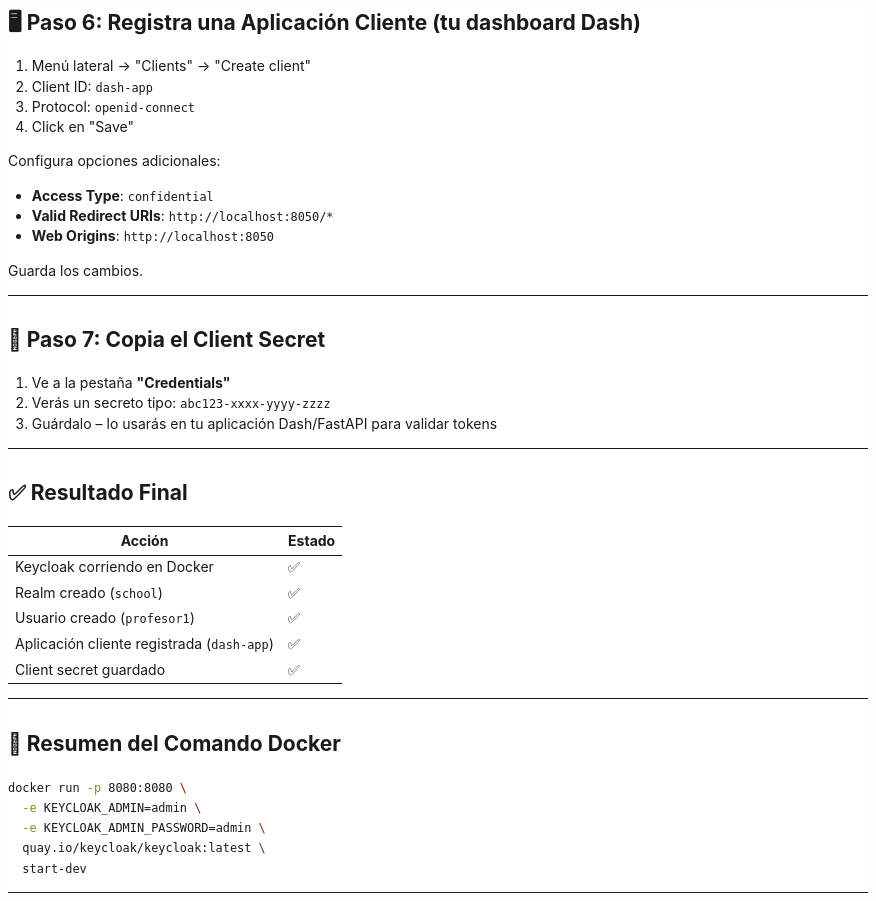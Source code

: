 
## 🖥️ Paso 6: Registra una Aplicación Cliente (tu dashboard Dash)

1. Menú lateral → "Clients" → "Create client"
2. Client ID: `dash-app`
3. Protocol: `openid-connect`
4. Click en "Save"

Configura opciones adicionales:
- **Access Type**: `confidential`
- **Valid Redirect URIs**: `http://localhost:8050/*`
- **Web Origins**: `http://localhost:8050`

Guarda los cambios.

---

## 🔑 Paso 7: Copia el Client Secret

1. Ve a la pestaña **"Credentials"**
2. Verás un secreto tipo: `abc123-xxxx-yyyy-zzzz`
3. Guárdalo – lo usarás en tu aplicación Dash/FastAPI para validar tokens

---

## ✅ Resultado Final

| Acción | Estado |
|-------|--------|
| Keycloak corriendo en Docker | ✅ |
| Realm creado (`school`) | ✅ |
| Usuario creado (`profesor1`) | ✅ |
| Aplicación cliente registrada (`dash-app`) | ✅ |
| Client secret guardado | ✅ |

---

## 🔄 Resumen del Comando Docker

```bash
docker run -p 8080:8080 \
  -e KEYCLOAK_ADMIN=admin \
  -e KEYCLOAK_ADMIN_PASSWORD=admin \
  quay.io/keycloak/keycloak:latest \
  start-dev
```

---
